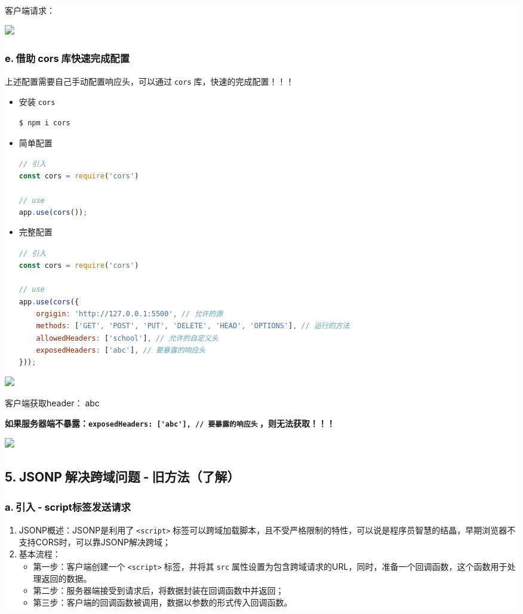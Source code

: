 客户端请求：

![](/AllFiles/HTTP/核心概念/4-CORS跨域请求/images/024.png)



### e. 借助 cors 库快速完成配置

上述配置需要自己手动配置响应头，可以通过 `cors` 库，快速的完成配置！！！

* 安装 `cors`

    ```sh
    $ npm i cors
    ```

* 简单配置

    ```js
    // 引入
    const cors = require('cors')
    
    // use
    app.use(cors());
    ```

* 完整配置

    ```js
    // 引入
    const cors = require('cors')
    
    // use
    app.use(cors({
    	orgigin: 'http://127.0.0.1:5500', // 允许的源
        methods: ['GET', 'POST', 'PUT', 'DELETE', 'HEAD', 'OPTIONS'], // 运行的方法
        allowedHeaders: ['school'], // 允许的自定义头
        exposedHeaders: ['abc'], // 要暴露的响应头
    }));
    ```

![](/AllFiles/HTTP/核心概念/4-CORS跨域请求/images/025.png)

客户端获取header： abc

**如果服务器端不暴露：`exposedHeaders: ['abc'], // 要暴露的响应头` ，则无法获取！！！**

![](/AllFiles/HTTP/核心概念/4-CORS跨域请求/images/026.png)





## 5. JSONP 解决跨域问题 - 旧方法（了解）

### a. 引入 - script标签发送请求

1. JSONP概述：JSONP是利用了 `<script>` 标签可以跨域加载脚本，且不受严格限制的特性，可以说是程序员智慧的结晶，早期浏览器不支持CORS时，可以靠JSONP解决跨域；
2. 基本流程：
    * 第一步：客户端创建一个 `<script>` 标签，并将其 `src` 属性设置为包含跨域请求的URL，同时，准备一个回调函数，这个函数用于处理返回的数据。
    * 第二步：服务器端接受到请求后，将数据封装在回调函数中并返回；
    * 第三步：客户端的回调函数被调用，数据以参数的形式传入回调函数。
